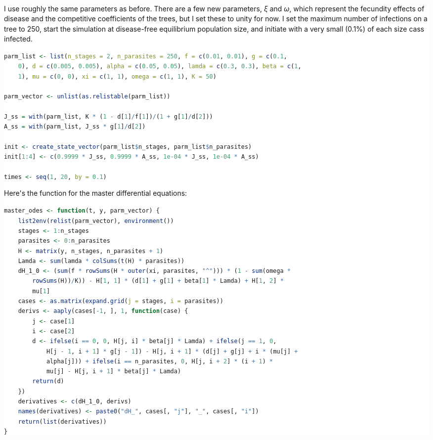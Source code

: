 
I use roughly the same parameters as before.  There are a few new parameters,
$\xi$ and $\omega$, which represent the fecundity effects of disease and the
competitive coefficients of the trees, but I set these to unity for now.  I set
the maximum number of infections on a tree to 250, start the simulation at
disease-free equilibrium population size, and initiate with a very small (0.1%) of each size
cass infected.


```r
parm_list <- list(n_stages = 2, n_parasites = 250, f = c(0.01, 0.01), g = c(0.1, 
    0), d = c(0.005, 0.005), alpha = c(0.05, 0.05), lamda = c(0.3, 0.3), beta = c(1, 
    1), mu = c(0, 0), xi = c(1, 1), omega = c(1, 1), K = 50)

parm_vector <- unlist(as.relistable(parm_list))

J_ss = with(parm_list, K * (1 - d[1]/f[1])/(1 + g[1]/d[2]))
A_ss = with(parm_list, J_ss * g[1]/d[2])

init <- create_state_vector(parm_list$n_stages, parm_list$n_parasites)
init[1:4] <- c(0.9999 * J_ss, 0.9999 * A_ss, 1e-04 * J_ss, 1e-04 * A_ss)

times <- seq(1, 20, by = 0.1)
```


Here's the function for the master differential equations:


```r
master_odes <- function(t, y, parm_vector) {
    list2env(relist(parm_vector), environment())
    stages <- 1:n_stages
    parasites <- 0:n_parasites
    H <- matrix(y, n_stages, n_parasites + 1)
    Lamda <- sum(lamda * colSums(t(H) * parasites))
    dH_1_0 <- (sum(f * rowSums(H * outer(xi, parasites, "^"))) * (1 - sum(omega * 
        rowSums(H))/K)) - H[1, 1] * (d[1] + g[1] + beta[1] * Lamda) + H[1, 2] * 
        mu[1]
    cases <- as.matrix(expand.grid(j = stages, i = parasites))
    derivs <- aaply(cases[-1, ], 1, function(case) {
        j <- case[1]
        i <- case[2]
        d <- ifelse(i == 0, 0, H[j, i] * beta[j] * Lamda) + ifelse(j == 1, 0, 
            H[j - 1, i + 1] * g[j - 1]) - H[j, i + 1] * (d[j] + g[j] + i * (mu[j] + 
            alpha[j])) + ifelse(i == n_parasites, 0, H[j, i + 2] * (i + 1) * 
            mu[j] - H[j, i + 1] * beta[j] * Lamda)
        return(d)
    })
    derivatives <- c(dH_1_0, derivs)
    names(derivatives) <- paste0("dH_", cases[, "j"], "_", cases[, "i"])
    return(list(derivatives))
}
```
